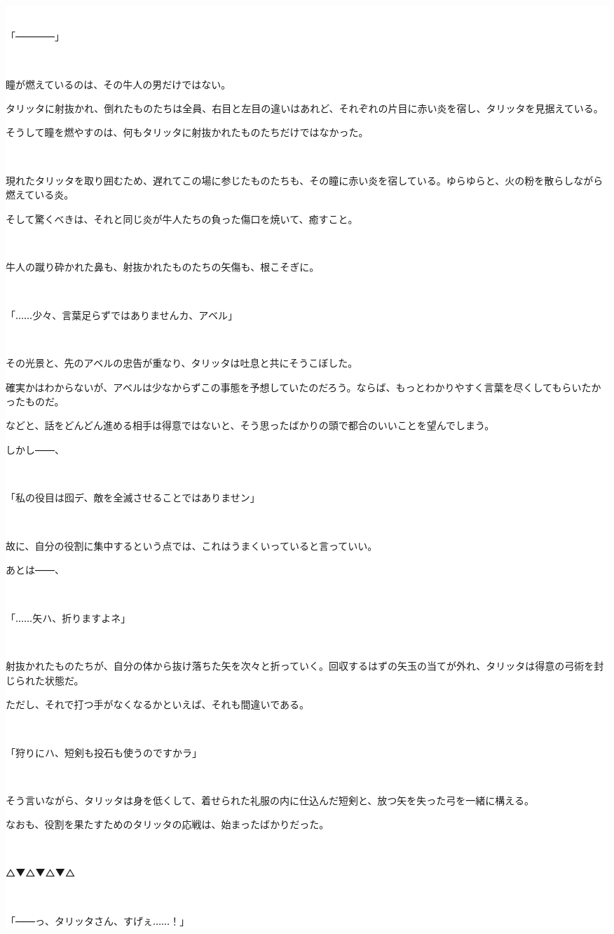 　

「――――」

　

瞳が燃えているのは、その牛人の男だけではない。

タリッタに射抜かれ、倒れたものたちは全員、右目と左目の違いはあれど、それぞれの片目に赤い炎を宿し、タリッタを見据えている。

そうして瞳を燃やすのは、何もタリッタに射抜かれたものたちだけではなかった。

　

現れたタリッタを取り囲むため、遅れてこの場に参じたものたちも、その瞳に赤い炎を宿している。ゆらゆらと、火の粉を散らしながら燃えている炎。

そして驚くべきは、それと同じ炎が牛人たちの負った傷口を焼いて、癒すこと。

　

牛人の蹴り砕かれた鼻も、射抜かれたものたちの矢傷も、根こそぎに。

　

「……少々、言葉足らずではありませんカ、アベル」

　

その光景と、先のアベルの忠告が重なり、タリッタは吐息と共にそうこぼした。

確実かはわからないが、アベルは少なからずこの事態を予想していたのだろう。ならば、もっとわかりやすく言葉を尽くしてもらいたかったものだ。

などと、話をどんどん進める相手は得意ではないと、そう思ったばかりの頭で都合のいいことを望んでしまう。

しかし――、

　

「私の役目は囮デ、敵を全滅させることではありませン」

　

故に、自分の役割に集中するという点では、これはうまくいっていると言っていい。

あとは――、

　

「……矢ハ、折りますよネ」

　

射抜かれたものたちが、自分の体から抜け落ちた矢を次々と折っていく。回収するはずの矢玉の当てが外れ、タリッタは得意の弓術を封じられた状態だ。

ただし、それで打つ手がなくなるかといえば、それも間違いである。

　

「狩りにハ、短剣も投石も使うのですかラ」

　

そう言いながら、タリッタは身を低くして、着せられた礼服の内に仕込んだ短剣と、放つ矢を失った弓を一緒に構える。

なおも、役割を果たすためのタリッタの応戦は、始まったばかりだった。

　

△▼△▼△▼△

　

「――っ、タリッタさん、すげぇ……！」
